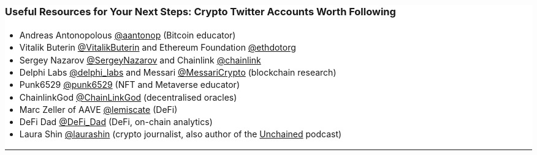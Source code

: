 
### Useful Resources for Your Next Steps: Crypto Twitter Accounts Worth Following

* Andreas Antonopolous [@aantonop](https://twitter.com/aantonop) (Bitcoin educator)
* Vitalik Buterin [@VitalikButerin](https://twitter.com/VitalikButerin) and Ethereum Foundation [@ethdotorg](https://twitter.com/ethdotorg)
* Sergey Nazarov [@SergeyNazarov](https://twitter.com/SergeyNazarov) and Chainlink [@chainlink](https://twitter.com/chainlink)
* Delphi Labs [@delphi_labs](https://twitter.com/delphi_labs) and Messari [@MessariCrypto](https://twitter.com/MessariCrypto) (blockchain research)
* Punk6529 [@punk6529](https://twitter.com/punk6529) (NFT and Metaverse educator)
* ChainlinkGod [@ChainLinkGod](https://twitter.com/ChainLinkGod) (decentralised oracles)
* Marc Zeller of AAVE [@lemiscate](https://twitter.com/lemiscate) (DeFi)
* DeFi Dad [@DeFi_Dad](https://twitter.com/DeFi_Dad) (DeFi, on-chain analytics)
* Laura Shin [@laurashin](https://twitter.com/laurashin) (crypto journalist, also author of the [Unchained](https://unchainedpodcast.com/) podcast)

---
